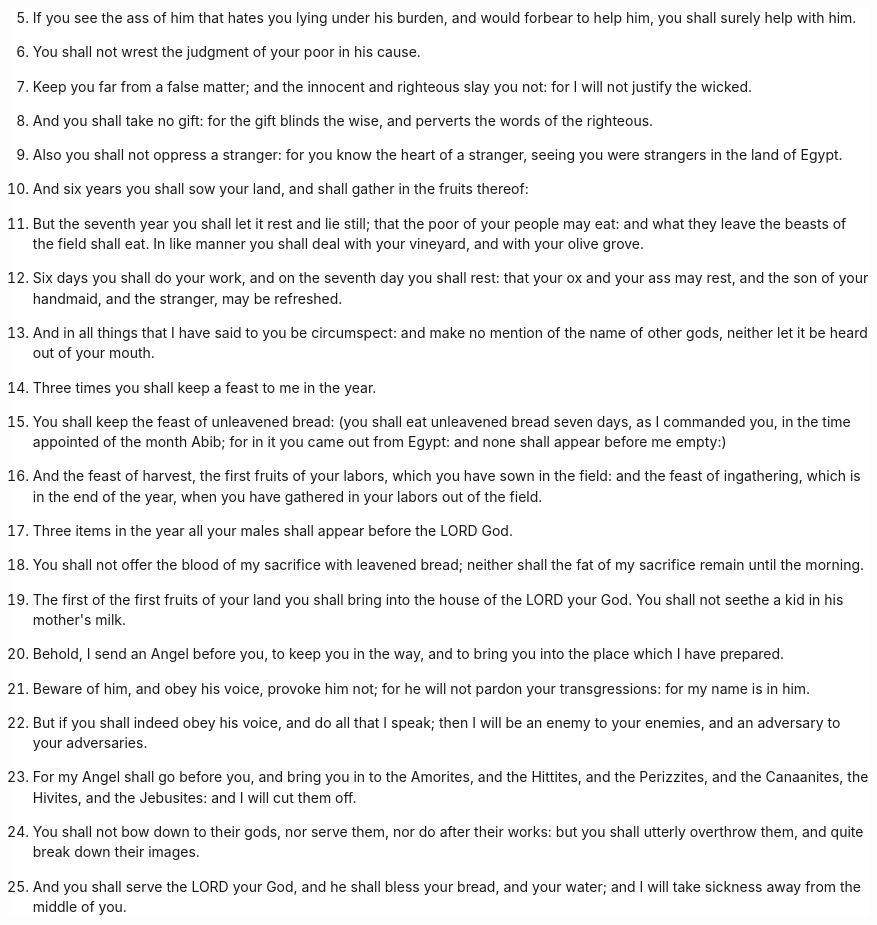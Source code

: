 5. If you see the ass of him that hates you lying under his burden, and would forbear to help him, you shall surely help with him.

6. You shall not wrest the judgment of your poor in his cause.

7. Keep you far from a false matter; and the innocent and righteous slay you not: for I will not justify the wicked.

8. And you shall take no gift: for the gift blinds the wise, and perverts the words of the righteous.

9. Also you shall not oppress a stranger: for you know the heart of a stranger, seeing you were strangers in the land of Egypt.

10. And six years you shall sow your land, and shall gather in the fruits thereof:

11. But the seventh year you shall let it rest and lie still; that the poor of your people may eat: and what they leave the beasts of the field shall eat. In like manner you shall deal with your vineyard, and with your olive grove.

12. Six days you shall do your work, and on the seventh day you shall rest: that your ox and your ass may rest, and the son of your handmaid, and the stranger, may be refreshed.

13. And in all things that I have said to you be circumspect: and make no mention of the name of other gods, neither let it be heard out of your mouth.

14. Three times you shall keep a feast to me in the year.

15. You shall keep the feast of unleavened bread: (you shall eat unleavened bread seven days, as I commanded you, in the time appointed of the month Abib; for in it you came out from Egypt: and none shall appear before me empty:)

16. And the feast of harvest, the first fruits of your labors, which you have sown in the field: and the feast of ingathering, which is in the end of the year, when you have gathered in your labors out of the field.

17. Three items in the year all your males shall appear before the LORD God.

18. You shall not offer the blood of my sacrifice with leavened bread; neither shall the fat of my sacrifice remain until the morning.

19. The first of the first fruits of your land you shall bring into the house of the LORD your God. You shall not seethe a kid in his mother's milk.

20. Behold, I send an Angel before you, to keep you in the way, and to bring you into the place which I have prepared.

21. Beware of him, and obey his voice, provoke him not; for he will not pardon your transgressions: for my name is in him.

22. But if you shall indeed obey his voice, and do all that I speak; then I will be an enemy to your enemies, and an adversary to your adversaries.

23. For my Angel shall go before you, and bring you in to the Amorites, and the Hittites, and the Perizzites, and the Canaanites, the Hivites, and the Jebusites: and I will cut them off.

24. You shall not bow down to their gods, nor serve them, nor do after their works: but you shall utterly overthrow them, and quite break down their images.

25. And you shall serve the LORD your God, and he shall bless your bread, and your water; and I will take sickness away from the middle of you.
